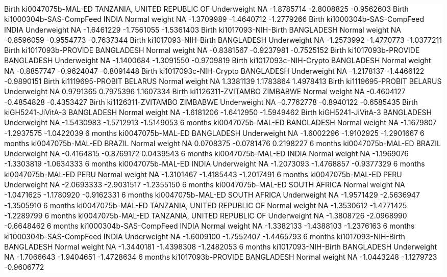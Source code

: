 Birth       ki0047075b-MAL-ED          TANZANIA, UNITED REPUBLIC OF   Underweight          NA                -1.8785714   -2.8008825   -0.9562603
Birth       ki1000304b-SAS-CompFeed    INDIA                          Normal weight        NA                -1.3709989   -1.4640712   -1.2779266
Birth       ki1000304b-SAS-CompFeed    INDIA                          Underweight          NA                -1.6461229   -1.7561055   -1.5361403
Birth       ki1017093-NIH-Birth        BANGLADESH                     Normal weight        NA                -0.8596059   -0.9554773   -0.7637344
Birth       ki1017093-NIH-Birth        BANGLADESH                     Underweight          NA                -1.2573992   -1.4770773   -1.0377211
Birth       ki1017093b-PROVIDE         BANGLADESH                     Normal weight        NA                -0.8381567   -0.9237981   -0.7525152
Birth       ki1017093b-PROVIDE         BANGLADESH                     Underweight          NA                -1.1400684   -1.3091550   -0.9709819
Birth       ki1017093c-NIH-Crypto      BANGLADESH                     Normal weight        NA                -0.8857747   -0.9624047   -0.8091448
Birth       ki1017093c-NIH-Crypto      BANGLADESH                     Underweight          NA                -1.2178137   -1.4466122   -0.9890151
Birth       ki1119695-PROBIT           BELARUS                        Normal weight        NA                 1.3381139    1.1783864    1.4978413
Birth       ki1119695-PROBIT           BELARUS                        Underweight          NA                 0.9791365    0.7975396    1.1607334
Birth       ki1126311-ZVITAMBO         ZIMBABWE                       Normal weight        NA                -0.4604127   -0.4854828   -0.4353427
Birth       ki1126311-ZVITAMBO         ZIMBABWE                       Underweight          NA                -0.7762778   -0.8940122   -0.6585435
Birth       kiGH5241-JiVitA-3          BANGLADESH                     Normal weight        NA                -1.6181206   -1.6412950   -1.5949462
Birth       kiGH5241-JiVitA-3          BANGLADESH                     Underweight          NA                -1.5430983   -1.5712913   -1.5149053
6 months    ki0047075b-MAL-ED          BANGLADESH                     Normal weight        NA                -1.1679807   -1.2937575   -1.0422039
6 months    ki0047075b-MAL-ED          BANGLADESH                     Underweight          NA                -1.6002296   -1.9102925   -1.2901667
6 months    ki0047075b-MAL-ED          BRAZIL                         Normal weight        NA                 0.0708375   -0.0781476    0.2198227
6 months    ki0047075b-MAL-ED          BRAZIL                         Underweight          NA                -0.4164815   -0.8769172    0.0439543
6 months    ki0047075b-MAL-ED          INDIA                          Normal weight        NA                -1.1969076   -1.3303819   -1.0634333
6 months    ki0047075b-MAL-ED          INDIA                          Underweight          NA                -1.2073093   -1.4768857   -0.9377329
6 months    ki0047075b-MAL-ED          PERU                           Normal weight        NA                -1.3101467   -1.4185443   -1.2017491
6 months    ki0047075b-MAL-ED          PERU                           Underweight          NA                -2.0693333   -2.9031517   -1.2355150
6 months    ki0047075b-MAL-ED          SOUTH AFRICA                   Normal weight        NA                -1.0471625   -1.1780920   -0.9162331
6 months    ki0047075b-MAL-ED          SOUTH AFRICA                   Underweight          NA                -1.9571429   -2.5636947   -1.3505910
6 months    ki0047075b-MAL-ED          TANZANIA, UNITED REPUBLIC OF   Normal weight        NA                -1.3530612   -1.4771425   -1.2289799
6 months    ki0047075b-MAL-ED          TANZANIA, UNITED REPUBLIC OF   Underweight          NA                -1.3808726   -2.0968990   -0.6648462
6 months    ki1000304b-SAS-CompFeed    INDIA                          Normal weight        NA                -1.3382133   -1.4388103   -1.2376163
6 months    ki1000304b-SAS-CompFeed    INDIA                          Underweight          NA                -1.6009100   -1.7552407   -1.4465793
6 months    ki1017093-NIH-Birth        BANGLADESH                     Normal weight        NA                -1.3440181   -1.4398308   -1.2482053
6 months    ki1017093-NIH-Birth        BANGLADESH                     Underweight          NA                -1.7066643   -1.9404651   -1.4728634
6 months    ki1017093b-PROVIDE         BANGLADESH                     Normal weight        NA                -1.0443248   -1.1279723   -0.9606772